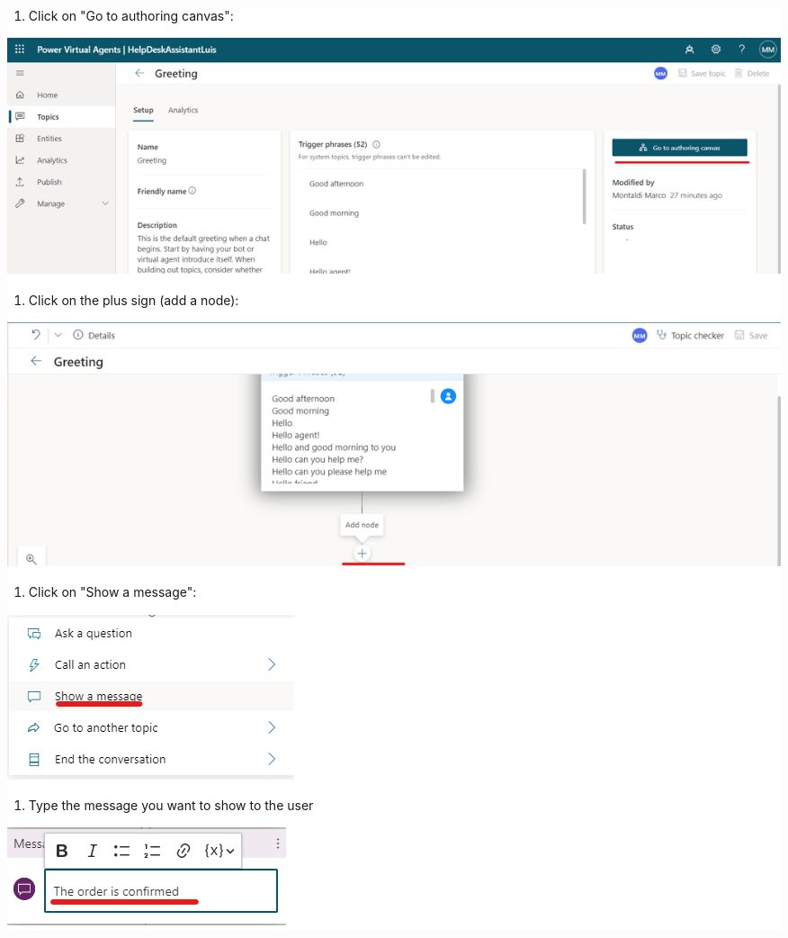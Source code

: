 1. Click on &quot;Go to authoring canvas&quot;:

![image](images/show-message3.png)

1. Click on the plus sign (add a node):

![image](images/show-message4.png)

1. Click on &quot;Show a message&quot;:

![image](images/show-message5.png)

1. Type the message you want to show to the user

![image](images/show-message6.png)
